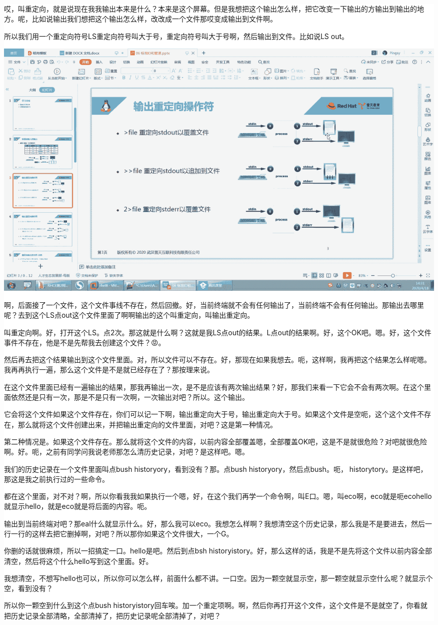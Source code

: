 哎，叫重定向，就是说现在我我输出本来是什么？本来是这个屏幕。但是我想把这个输出怎么样，把它改变一下输出的方输出到输出的地方。呢，比如说输出我们想把这个输出怎么样，改改成一个文件那哎变成输出到文件啊。

所以我们用一个重定向符号LS重定向符号叫大于号，重定向符号叫大于号啊，然后输出到文件。比如说LS out。



![](img/ea074f4501eb5f471c9d58f59f130853_44.png)

啊，后面接了一个文件，这个文件事线不存在，然后回撤。好，当前终端就不会有任何输出了，当前终端不会有任何输出。那输出去哪里呢？去到这个LS点out这个文件里面了啊啊输出的这个叫重定向，叫输出重定向。

叫重定向啊。好，打开这个LS。点2次。那这就是什么啊？这就是我LS点out的结果。L点out的结果啊。好，这个OK吧。嗯。好，这个文件事件不存在，他是不是先帮我去创建这个文件？😡。

然后再去把这个结果输出到这个文件里面。对，所以文件可以不存在。好，那现在如果我想去。呃，这样啊，我再把这个结果怎么样呢嗯。我再再执行一遍，那么这个文件是不是就已经存在了？那按理来说。

在这个文件里面已经有一遍输出的结果，那我再输出一次，是不是应该有两次输出结果？好，那我们来看一下它会不会有两次啊。在这个里面依然还是只有一次，那是不是只有一次啊，一次输出对吧？所以。这个输出。

它会将这个文件如果这个文件存在，你们可以记一下啊，输出重定向大于号，输出重定向大于号。如果这个文件是空呃，这个这个文件不存在，那么就将这个文件创建出来，并把输出重定向的文件里面，对吧？这是第一种情况。

第二种情况是。如果这个文件存在。那么就将这个文件的内容，以前内容全部覆盖嗯，全部覆盖OK吧，这是不是就很危险？对吧就很危险啊。好。呃，之前有同学问我说老师那怎么清历史记录，对吧？是这样吧。嗯。

我们的历史记录在一个文件里面叫点bush historyory，看到没有？那。点bush historyory，然后点bush。呃， historytory。是这样吧，那这是我之前执行过的一些命令。

都在这个里面，对不对？啊，所以你看我我如果执行一个嗯，好，在这个我们再学一个命令啊，叫E口。嗯，叫eco啊，eco就是呃ecohello就显示hello，就是eco就是将后面的内容。呃。

输出到当前终端对吧？那eal什么就显示什么。好，那么我可以eco。我想怎么样啊？我想清空这个历史记录，那么我是不是要进去，然后一行一行的这样去把它删掉啊，对吧？所以那你如果这个文件很大，一个G。

你删的话就很麻烦，所以一招搞定一口。hello是吧。然后到点bsh historyistory。好，那么这样的话，我是不是先将这个文件以前内容全部清空，然后将这个什么hello写到这个里面。好。

我想清空，不想写hello也可以，所以你可以怎么样，前面什么都不讲。一口空。因为一颗空就显示空，那一颗空就显示空什么呢？就显示个空，看到没有？

所以你一颗空到什么到这个点bush historyistory回车唉。加一个重定项啊。啊，然后你再打开这个文件，这个文件是不是就空了，你看就把历史记录全部清略，全部清掉了，把历史记录呢全部清掉了，对吧？
